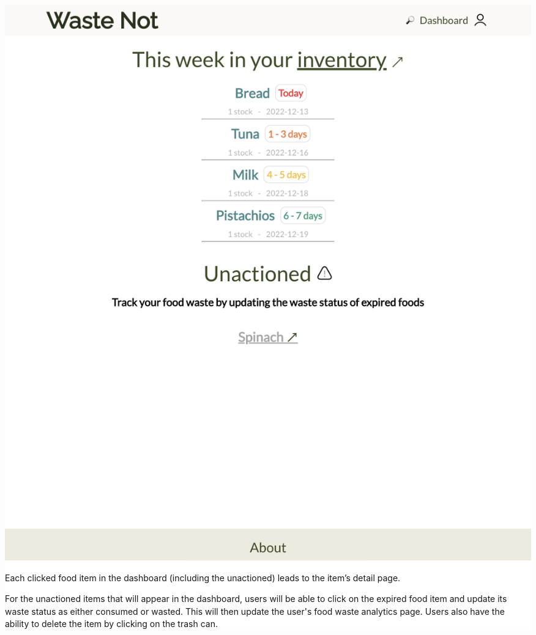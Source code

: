 ![Dashboard](./client/src/images/readme/dashboard.png)

Each clicked food item in the dashboard (including the unactioned) leads to the item’s detail page.

For the unactioned items that will appear in the dashboard, users will be able to click on the expired food item and update its waste status as either consumed or wasted. This will then update the user's food waste analytics page. Users also have the ability to delete the item by clicking on the trash can.
